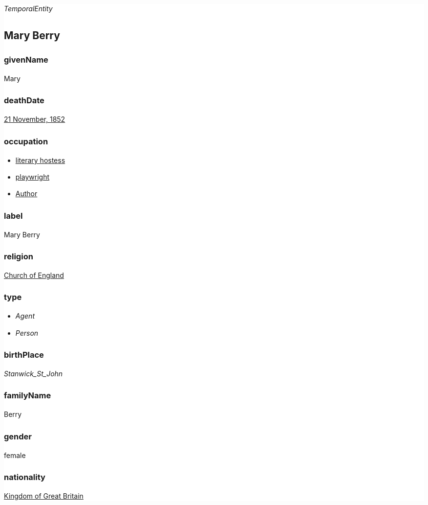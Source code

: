
*TemporalEntity*

## Mary Berry

### givenName


Mary

### deathDate


[21 November, 1852](#21-November-1852)

### occupation

 - [literary hostess](#literary-hostess)

 - [playwright](#playwright)

 - [Author](#Author)

### label


Mary Berry

### religion


[Church of England](#Church-of-England)

### type

 - *Agent*

 - *Person*

### birthPlace


*Stanwick_St_John*

### familyName


Berry

### gender


female

### nationality


[Kingdom of Great Britain](#Kingdom-of-Great-Britain)
